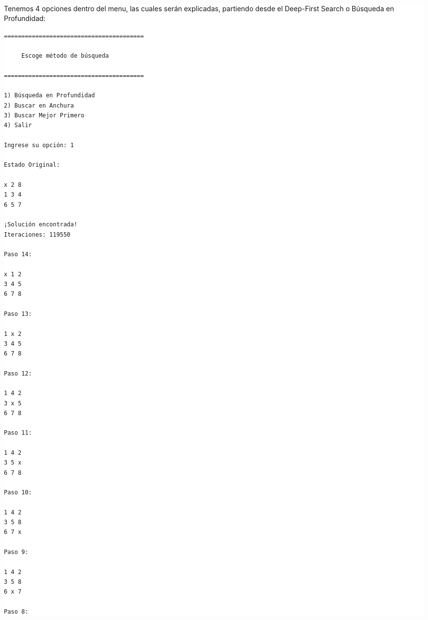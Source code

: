 Tenemos 4 opciones dentro del menu, las cuales serán explicadas, partiendo desde el Deep-First Search o Búsqueda en Profundidad:

````
========================================

     Escoge método de búsqueda

========================================

1) Búsqueda en Profundidad
2) Buscar en Anchura
3) Buscar Mejor Primero
4) Salir

Ingrese su opción: 1

Estado Original:

x 2 8 
1 3 4 
6 5 7 

¡Solución encontrada!
Iteraciones: 119550

Paso 14:

x 1 2 
3 4 5 
6 7 8 

Paso 13:

1 x 2 
3 4 5 
6 7 8 

Paso 12:

1 4 2 
3 x 5 
6 7 8 

Paso 11:

1 4 2 
3 5 x 
6 7 8 

Paso 10:

1 4 2 
3 5 8 
6 7 x 

Paso 9:

1 4 2 
3 5 8 
6 x 7 

Paso 8:

````